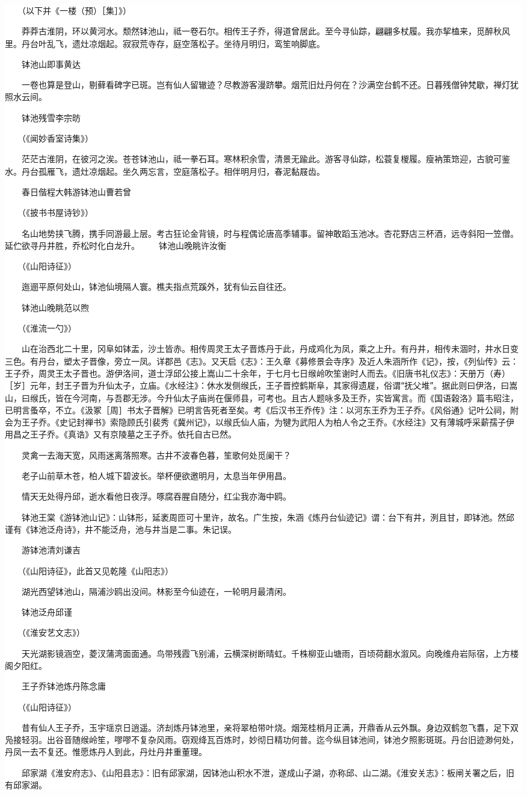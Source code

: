　　（以下并《一楼（预）［集］》） 

　　莽莽古淮阴，环以黄河水。颓然钵池山，祗一卷石尔。相传王子乔，得道曾居此。至今寻仙踪，翩翩多杖履。我亦挈榼来，觅醉秋风里。丹台叶乱飞，遗灶凉烟起。寂寂荒寺存，庭空落松子。坐待月明归，鸾笙响脚底。 

　　钵池山即事黄达 

　　一卷也算是登山，剔藓看碑字已斑。岂有仙人留辙迹？尽教游客漫跻攀。烟荒旧灶丹何在？沙满空台鹤不还。日暮残僧钟梵歇，禅灯犹照水云间。 

　　钵池残雪李宗昉 

　　（《闻妙香室诗集》） 

　　茫茫古淮阴，在彼河之涘。苍苍钵池山，祗一拳石耳。寒林积余雪，清景无踰此。游客寻仙踪，松蓑复椶履。瘦衲策筇迎，古貌可鉴水。丹台孤雁飞，遗灶凉烟起。坐久两忘言，空庭落松子。相伴明月归，春泥黏屐齿。 

　　春日偕程大韩游钵池山曹若曾 

　　（《披书书屋诗钞》） 

　　名山地势挟飞腾，携手同游最上层。考古狂论金背镜，时与程偶论唐高季辅事。留神敢蹈玉池冰。杏花野店三杯酒，远寺斜阳一笠僧。延伫欲寻丹井胜，乔松时化白龙升。 
　　钵池山晚眺许汝衡 

　　（《山阳诗征》） 

　　迤逦平原何处山，钵池仙境隔人寰。樵夫指点荒蹊外，犹有仙云自往还。 

　　钵池山晚眺范以煦 

　　（《淮流一勺》） 

　　山在治西北二十里，冈阜如钵盂，沙土皆赤。相传周灵王太子晋炼丹于此，丹成鸡化为凤，乘之上升。有丹井，相传未涸时，井水日变三色。有丹台，塑太子晋像，旁立一凤。详郡邑《志》。又天启《志》：王久章《募修景会寺序》及近人朱涵所作《记》，按，《列仙传》云：王子乔，周灵王太子晋也。游伊洛间，道士浮邱公接上嵩山二十余年，于七月七日缑岭吹笙谢时人而去。《旧唐书礼仪志》：天册万（寿）［岁］元年，封王子晋为升仙太子，立庙。《水经注》：休水发侧缑氏，王子晋控鹤斯阜，其家得遗屣，俗谓“抚父堆”。据此则曰伊洛，曰嵩山，曰缑氏，皆在今河南，与吾郡无涉。今升仙太子庙尚在偃师县，可考也。且古人题咏多及王乔，实皆寓言。而《国语榖洛》篇韦昭注，已明言蚤卒，不立。《汲冢［周］书太子晋解》已明言告死者至矣。考《后汉书王乔传》注：以河东王乔为王子乔。《风俗通》记叶公祠，附会为王子乔。《史记封禅书》索隐顾氏引裴秀《冀州记》，以缑氏仙人庙，为犍为武阳人为柏人令之王乔。《水经注》又有薄城呼采薪孺子伊用昌之王子乔。《真诰》又有京陵墓之王子乔。依托自古已然。 

　　灵禽一去海天宽，风雨迷离落照寒。古井不波春色暮，笙歌何处觅阑干？ 

　　老子山前草木苍，柏人城下碧波长。举杯便欲邀明月，太息当年伊用昌。 

　　情天无处得丹邱，逝水看他日夜浮。啄腐吞腥自随分，红尘我亦海中鸥。 


　　钵池王棠《游钵池山记》：山钵形，延袤周匝可十里许，故名。广生按，朱涵《炼丹台仙迹记》谓：台下有井，洌且甘，即钵池。然邱谨有《钵池泛舟诗》，井不能泛舟，池与井当是二事。朱记误。 

　　游钵池清刘谦吉 

　　（《山阳诗征》，此首又见乾隆《山阳志》） 

　　湖光西望钵池山，隔浦沙鸥出没间。林影至今仙迹在，一轮明月最清闲。 

　　钵池泛舟邱谨 

　　（《淮安艺文志》） 

　　天光湖影镜涵空，菱汊蒲湾面面通。鸟带残霞飞别浦，云横深树断晴虹。千株柳亚山塘雨，百顷荷翻水溆风。向晚维舟岩际宿，上方楼阁夕阳红。 

　　王子乔钵池炼丹陈念庸 

　　（《山阳诗征》） 

　　昔有仙人王子乔，玉宇瑶京日逍遥。济刦炼丹钵池里，亲将翠柏带叶烧。烟笼桂梢月正满，开鼎香从云外飘。身边双鹤忽飞翥，足下双凫接轻羽。出谷音随缑岭笙，嘐嘐不复杂风雨。窃观绛瓦百炼时，妙彻日精功何普。迄今纵目钵池间，钵池夕照影斑斑。丹台旧迹渺何处，丹凤一去不复还。惟愿炼丹人到此，丹灶丹井重董理。 


　　邱家湖《淮安府志》、《山阳县志》：旧有邱家湖，因钵池山积水不泄，遂成山子湖，亦称邱、山二湖。《淮安关志》：板闸关署之后，旧有邱家湖。 
